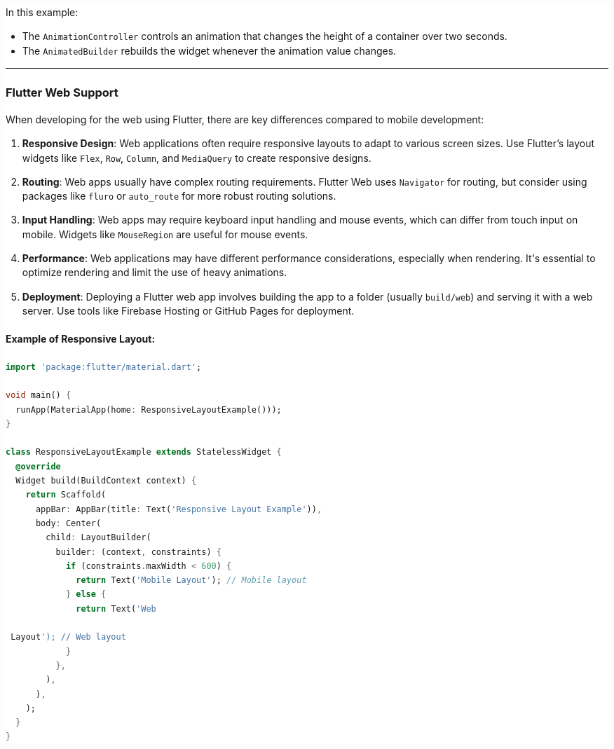 In this example:
- The `AnimationController` controls an animation that changes the height of a container over two seconds.
- The `AnimatedBuilder` rebuilds the widget whenever the animation value changes.

---

### **Flutter Web Support**

When developing for the web using Flutter, there are key differences compared to mobile development:

1. **Responsive Design**: Web applications often require responsive layouts to adapt to various screen sizes. Use Flutter’s layout widgets like `Flex`, `Row`, `Column`, and `MediaQuery` to create responsive designs.

2. **Routing**: Web apps usually have complex routing requirements. Flutter Web uses `Navigator` for routing, but consider using packages like `fluro` or `auto_route` for more robust routing solutions.

3. **Input Handling**: Web apps may require keyboard input handling and mouse events, which can differ from touch input on mobile. Widgets like `MouseRegion` are useful for mouse events.

4. **Performance**: Web applications may have different performance considerations, especially when rendering. It's essential to optimize rendering and limit the use of heavy animations.

5. **Deployment**: Deploying a Flutter web app involves building the app to a folder (usually `build/web`) and serving it with a web server. Use tools like Firebase Hosting or GitHub Pages for deployment.

#### **Example of Responsive Layout**:
```dart
import 'package:flutter/material.dart';

void main() {
  runApp(MaterialApp(home: ResponsiveLayoutExample()));
}

class ResponsiveLayoutExample extends StatelessWidget {
  @override
  Widget build(BuildContext context) {
    return Scaffold(
      appBar: AppBar(title: Text('Responsive Layout Example')),
      body: Center(
        child: LayoutBuilder(
          builder: (context, constraints) {
            if (constraints.maxWidth < 600) {
              return Text('Mobile Layout'); // Mobile layout
            } else {
              return Text('Web

 Layout'); // Web layout
            }
          },
        ),
      ),
    );
  }
}
```
